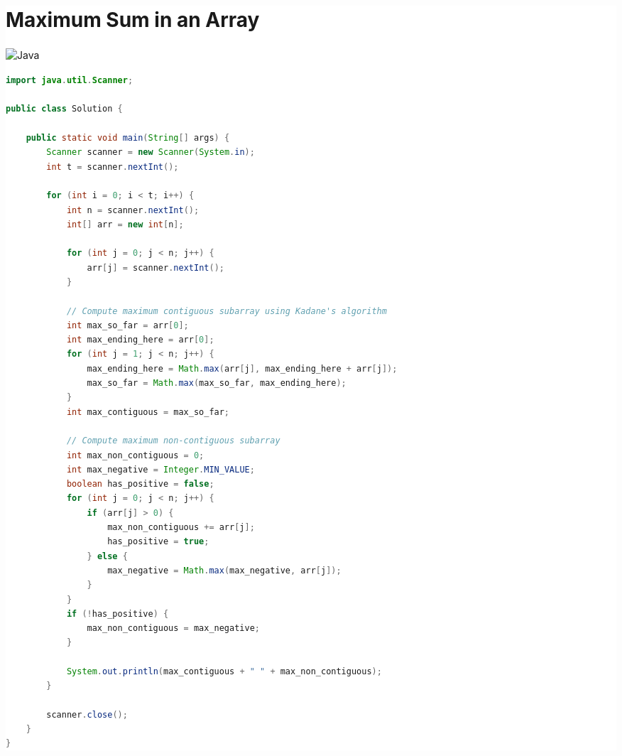 # Maximum Sum in an Array
![Java](https://img.shields.io/badge/Java15-ED8B00?style=for-the-badge&logo=java&logoColor=white)

``` java
import java.util.Scanner;

public class Solution {

    public static void main(String[] args) {
        Scanner scanner = new Scanner(System.in);
        int t = scanner.nextInt();

        for (int i = 0; i < t; i++) {
            int n = scanner.nextInt();
            int[] arr = new int[n];

            for (int j = 0; j < n; j++) {
                arr[j] = scanner.nextInt();
            }

            // Compute maximum contiguous subarray using Kadane's algorithm
            int max_so_far = arr[0];
            int max_ending_here = arr[0];
            for (int j = 1; j < n; j++) {
                max_ending_here = Math.max(arr[j], max_ending_here + arr[j]);
                max_so_far = Math.max(max_so_far, max_ending_here);
            }
            int max_contiguous = max_so_far;

            // Compute maximum non-contiguous subarray
            int max_non_contiguous = 0;
            int max_negative = Integer.MIN_VALUE;
            boolean has_positive = false;
            for (int j = 0; j < n; j++) {
                if (arr[j] > 0) {
                    max_non_contiguous += arr[j];
                    has_positive = true;
                } else {
                    max_negative = Math.max(max_negative, arr[j]);
                }
            }
            if (!has_positive) {
                max_non_contiguous = max_negative;
            }

            System.out.println(max_contiguous + " " + max_non_contiguous);
        }

        scanner.close();
    }
}
```
